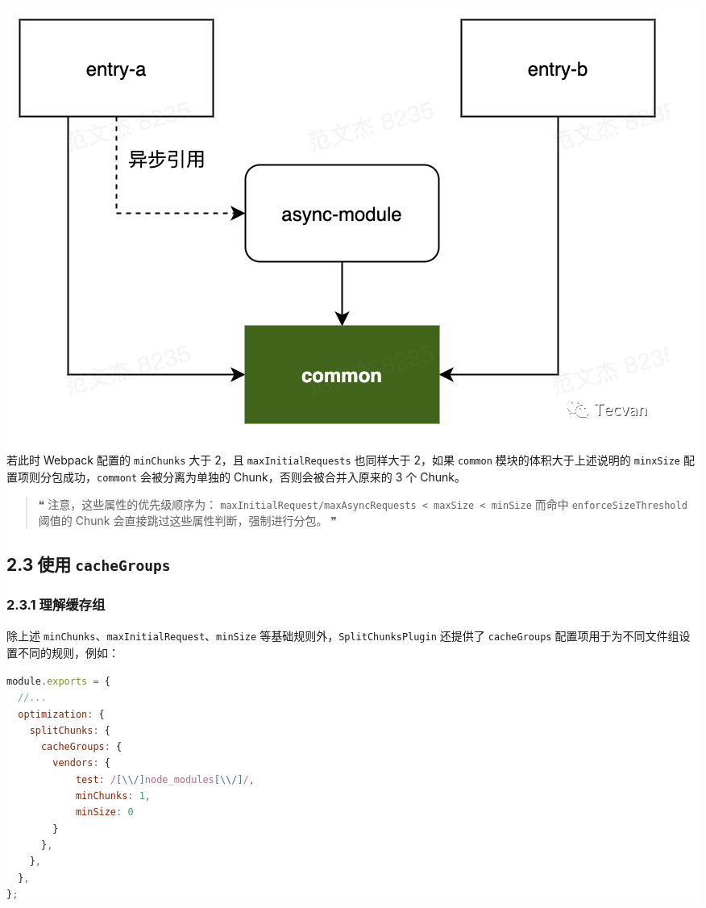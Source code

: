 ![img_5.png](img_5.png)

若此时 Webpack 配置的 `minChunks` 大于 2，且 `maxInitialRequests` 也同样大于 2，如果 `common` 模块的体积大于上述说明的 `minxSize` 配置项则分包成功，`commont` 会被分离为单独的 Chunk，否则会被合并入原来的 3 个 Chunk。

> ❝
> 注意，这些属性的优先级顺序为：
> `maxInitialRequest/maxAsyncRequests < maxSize < minSize`
> 而命中 `enforceSizeThreshold` 阈值的 Chunk 会直接跳过这些属性判断，强制进行分包。
> ❞

2.3 使用 `cacheGroups`
--------------------

### 2.3.1 理解缓存组

除上述 `minChunks`、`maxInitialRequest`、`minSize` 等基础规则外，`SplitChunksPlugin` 还提供了 `cacheGroups` 配置项用于为不同文件组设置不同的规则，例如：

```javascript
module.exports = {
  //...
  optimization: {
    splitChunks: {
      cacheGroups: {
        vendors: {
            test: /[\\/]node_modules[\\/]/,
            minChunks: 1,
            minSize: 0
        }
      },
    },
  },
};
```

